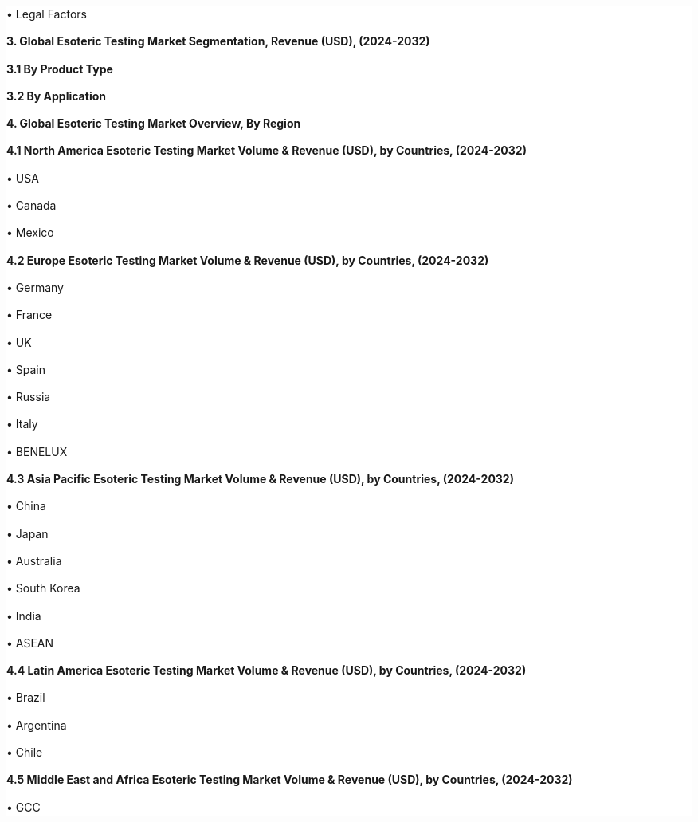 • Legal Factors

<strong>3. Global Esoteric Testing Market Segmentation, Revenue (USD), (2024-2032)</strong>

<strong>3.1 By Product Type</strong>

<strong>3.2 By Application</strong>

<strong>4. Global Esoteric Testing Market Overview, By Region</strong>

<strong>4.1 North America Esoteric Testing Market Volume &amp; Revenue (USD), by Countries, (2024-2032)</strong>

• USA

• Canada

• Mexico

<strong>4.2 Europe Esoteric Testing Market Volume &amp; Revenue (USD), by Countries, (2024-2032)</strong>

• Germany

• France

• UK

• Spain

• Russia

• Italy

• BENELUX

<strong>4.3 Asia Pacific Esoteric Testing Market Volume &amp; Revenue (USD), by Countries, (2024-2032)</strong>

• China

• Japan

• Australia

• South Korea

• India

• ASEAN

<strong>4.4 Latin America Esoteric Testing Market Volume &amp; Revenue (USD), by Countries, (2024-2032)</strong>

• Brazil

• Argentina

• Chile

<strong>4.5 Middle East and Africa Esoteric Testing Market Volume &amp; Revenue (USD), by Countries, (2024-2032)</strong>

• GCC
